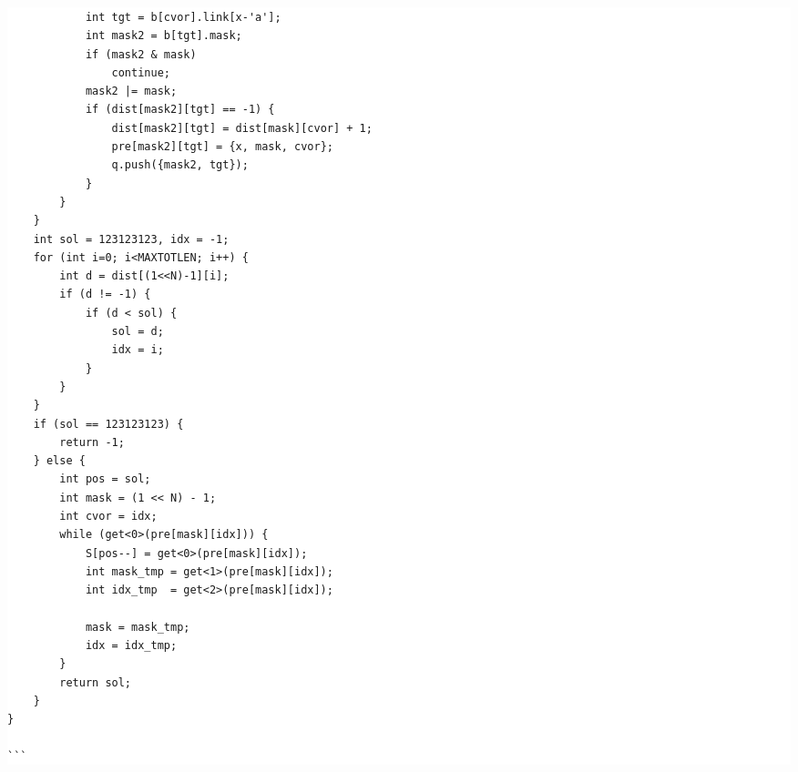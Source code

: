 				int tgt = b[cvor].link[x-'a'];
				int mask2 = b[tgt].mask;
				if (mask2 & mask)
					continue;
				mask2 |= mask;
				if (dist[mask2][tgt] == -1) {
					dist[mask2][tgt] = dist[mask][cvor] + 1;
					pre[mask2][tgt] = {x, mask, cvor};
					q.push({mask2, tgt});
				}
			}
		}
		int sol = 123123123, idx = -1;
		for (int i=0; i<MAXTOTLEN; i++) {
			int d = dist[(1<<N)-1][i];
			if (d != -1) {
				if (d < sol) {
					sol = d;
					idx = i;
				}
			}
		}
		if (sol == 123123123) {
			return -1;
		} else {
			int pos = sol;
			int mask = (1 << N) - 1;
			int cvor = idx;
			while (get<0>(pre[mask][idx])) {
				S[pos--] = get<0>(pre[mask][idx]);
				int mask_tmp = get<1>(pre[mask][idx]);
				int idx_tmp  = get<2>(pre[mask][idx]);
	
				mask = mask_tmp;
				idx = idx_tmp;
			}
			return sol;
		}
	}

	```
